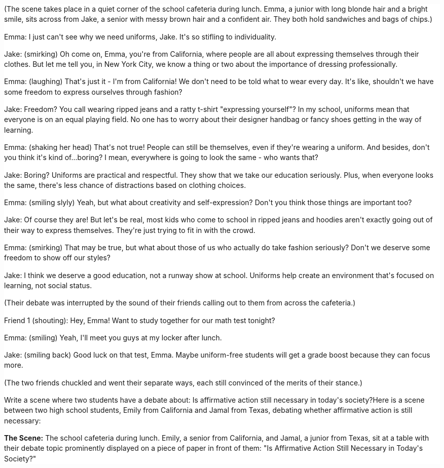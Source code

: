 (The scene takes place in a quiet corner of the school cafeteria during lunch. Emma, a junior with long blonde hair and a bright smile, sits across from Jake, a senior with messy brown hair and a confident air. They both hold sandwiches and bags of chips.)

Emma: I just can't see why we need uniforms, Jake. It's so stifling to individuality.

Jake: (smirking) Oh come on, Emma, you're from California, where people are all about expressing themselves through their clothes. But let me tell you, in New York City, we know a thing or two about the importance of dressing professionally.

Emma: (laughing) That's just it - I'm from California! We don't need to be told what to wear every day. It's like, shouldn't we have some freedom to express ourselves through fashion?

Jake: Freedom? You call wearing ripped jeans and a ratty t-shirt "expressing yourself"? In my school, uniforms mean that everyone is on an equal playing field. No one has to worry about their designer handbag or fancy shoes getting in the way of learning.

Emma: (shaking her head) That's not true! People can still be themselves, even if they're wearing a uniform. And besides, don't you think it's kind of...boring? I mean, everywhere is going to look the same - who wants that?

Jake: Boring? Uniforms are practical and respectful. They show that we take our education seriously. Plus, when everyone looks the same, there's less chance of distractions based on clothing choices.

Emma: (smiling slyly) Yeah, but what about creativity and self-expression? Don't you think those things are important too?

Jake: Of course they are! But let's be real, most kids who come to school in ripped jeans and hoodies aren't exactly going out of their way to express themselves. They're just trying to fit in with the crowd.

Emma: (smirking) That may be true, but what about those of us who actually do take fashion seriously? Don't we deserve some freedom to show off our styles?

Jake: I think we deserve a good education, not a runway show at school. Uniforms help create an environment that's focused on learning, not social status.

(Their debate was interrupted by the sound of their friends calling out to them from across the cafeteria.)

Friend 1 (shouting): Hey, Emma! Want to study together for our math test tonight?

Emma: (smiling) Yeah, I'll meet you guys at my locker after lunch.

Jake: (smiling back) Good luck on that test, Emma. Maybe uniform-free students will get a grade boost because they can focus more.

(The two friends chuckled and went their separate ways, each still convinced of the merits of their stance.)
<end>

Write a scene where two students have a debate about: Is affirmative action still necessary in today's society?<start>Here is a scene between two high school students, Emily from California and Jamal from Texas, debating whether affirmative action is still necessary:

**The Scene:** The school cafeteria during lunch. Emily, a senior from California, and Jamal, a junior from Texas, sit at a table with their debate topic prominently displayed on a piece of paper in front of them: "Is Affirmative Action Still Necessary in Today's Society?"
